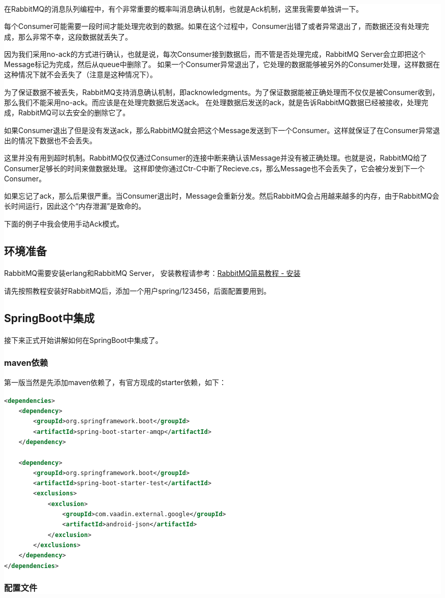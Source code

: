 在RabbitMQ的消息队列编程中，有个非常重要的概率叫消息确认机制，也就是Ack机制，这里我需要单独讲一下。

每个Consumer可能需要一段时间才能处理完收到的数据。如果在这个过程中，Consumer出错了或者异常退出了，而数据还没有处理完成，那么非常不幸，这段数据就丢失了。

因为我们采用no-ack的方式进行确认，也就是说，每次Consumer接到数据后，而不管是否处理完成，RabbitMQ Server会立即把这个Message标记为完成，然后从queue中删除了。
如果一个Consumer异常退出了，它处理的数据能够被另外的Consumer处理，这样数据在这种情况下就不会丢失了（注意是这种情况下）。

为了保证数据不被丢失，RabbitMQ支持消息确认机制，即acknowledgments。为了保证数据能被正确处理而不仅仅是被Consumer收到，那么我们不能采用no-ack。而应该是在处理完数据后发送ack。
在处理数据后发送的ack，就是告诉RabbitMQ数据已经被接收，处理完成，RabbitMQ可以去安全的删除它了。

如果Consumer退出了但是没有发送ack，那么RabbitMQ就会把这个Message发送到下一个Consumer。这样就保证了在Consumer异常退出的情况下数据也不会丢失。

这里并没有用到超时机制。RabbitMQ仅仅通过Consumer的连接中断来确认该Message并没有被正确处理。也就是说，RabbitMQ给了Consumer足够长的时间来做数据处理。
这样即使你通过Ctr-C中断了Recieve.cs，那么Message也不会丢失了，它会被分发到下一个Consumer。

如果忘记了ack，那么后果很严重。当Consumer退出时，Message会重新分发。然后RabbitMQ会占用越来越多的内存，由于RabbitMQ会长时间运行，因此这个“内存泄漏”是致命的。

下面的例子中我会使用手动Ack模式。

## 环境准备

RabbitMQ需要安装erlang和RabbitMQ Server，
安装教程请参考：[RabbitMQ简易教程 - 安装](https://www.xncoding.com/2017/05/06/mq/rabbitmq-tutorial01.html)

请先按照教程安装好RabbitMQ后，添加一个用户spring/123456，后面配置要用到。

## SpringBoot中集成

接下来正式开始讲解如何在SpringBoot中集成了。

### maven依赖

第一版当然是先添加maven依赖了，有官方现成的starter依赖，如下：

``` xml
<dependencies>
    <dependency>
        <groupId>org.springframework.boot</groupId>
        <artifactId>spring-boot-starter-amqp</artifactId>
    </dependency>

    <dependency>
        <groupId>org.springframework.boot</groupId>
        <artifactId>spring-boot-starter-test</artifactId>
        <exclusions>
            <exclusion>
                <groupId>com.vaadin.external.google</groupId>
                <artifactId>android-json</artifactId>
            </exclusion>
        </exclusions>
    </dependency>
</dependencies>
```

### 配置文件
